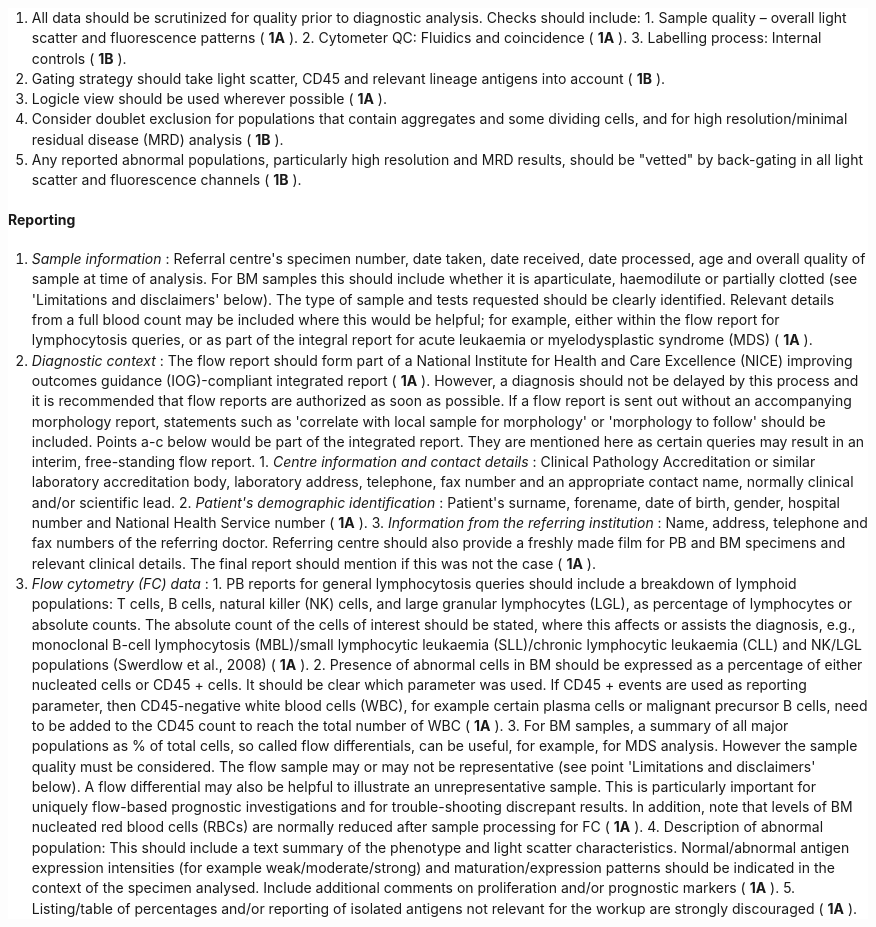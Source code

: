   1. All data should be scrutinized for quality prior to diagnostic analysis. Checks should include: 
    1. Sample quality – overall light scatter and fluorescence patterns ( **1A** ). 
    2. Cytometer QC: Fluidics and coincidence ( **1A** ). 
    3. Labelling process: Internal controls ( **1B** ). 
  2. Gating strategy should take light scatter, CD45 and relevant lineage antigens into account ( **1B** ). 
  3. Logicle view should be used wherever possible ( **1A** ). 
  4. Consider doublet exclusion for populations that contain aggregates and some dividing cells, and for high resolution/minimal residual disease (MRD) analysis ( **1B** ). 
  5. Any reported abnormal populations, particularly high resolution and MRD results, should be "vetted" by back-gating in all light scatter and fluorescence channels ( **1B** ). 




####  Reporting 


  1. _Sample information_ : Referral centre's specimen number, date taken, date received, date processed, age and overall quality of sample at time of analysis. For BM samples this should include whether it is aparticulate, haemodilute or partially clotted (see 'Limitations and disclaimers' below). The type of sample and tests requested should be clearly identified. Relevant details from a full blood count may be included where this would be helpful; for example, either within the flow report for lymphocytosis queries, or as part of the integral report for acute leukaemia or myelodysplastic syndrome (MDS) ( **1A** ). 
  2. _Diagnostic context_ : The flow report should form part of a National Institute for Health and Care Excellence (NICE) improving outcomes guidance (IOG)-compliant integrated report ( **1A** ). However, a diagnosis should not be delayed by this process and it is recommended that flow reports are authorized as soon as possible. If a flow report is sent out without an accompanying morphology report, statements such as 'correlate with local sample for morphology' or 'morphology to follow' should be included. Points a-c below would be part of the integrated report. They are mentioned here as certain queries may result in an interim, free-standing flow report. 
    1. _Centre information and contact details_ : Clinical Pathology Accreditation or similar laboratory accreditation body, laboratory address, telephone, fax number and an appropriate contact name, normally clinical and/or scientific lead. 
    2. _Patient's demographic identification_ : Patient's surname, forename, date of birth, gender, hospital number and National Health Service number ( **1A** ). 
    3. _Information from the referring institution_ : Name, address, telephone and fax numbers of the referring doctor. Referring centre should also provide a freshly made film for PB and BM specimens and relevant clinical details. The final report should mention if this was not the case ( **1A** ). 
  3. _Flow cytometry (FC) data_ : 
    1. PB reports for general lymphocytosis queries should include a breakdown of lymphoid populations: T cells, B cells, natural killer (NK) cells, and large granular lymphocytes (LGL), as percentage of lymphocytes or absolute counts. The absolute count of the cells of interest should be stated, where this affects or assists the diagnosis, e.g., monoclonal B-cell lymphocytosis (MBL)/small lymphocytic leukaemia (SLL)/chronic lymphocytic leukaemia (CLL) and NK/LGL populations (Swerdlow et al., 2008) ( **1A** ). 
    2. Presence of abnormal cells in BM should be expressed as a percentage of either nucleated cells or CD45  \+  cells. It should be clear which parameter was used. If CD45  \+  events are used as reporting parameter, then CD45-negative white blood cells (WBC), for example certain plasma cells or malignant precursor B cells, need to be added to the CD45 count to reach the total number of WBC ( **1A** ). 
    3. For BM samples, a summary of all major populations as % of total cells, so called flow differentials, can be useful, for example, for MDS analysis. However the sample quality must be considered. The flow sample may or may not be representative (see point 'Limitations and disclaimers' below). A flow differential may also be helpful to illustrate an unrepresentative sample. This is particularly important for uniquely flow-based prognostic investigations and for trouble-shooting discrepant results. In addition, note that levels of BM nucleated red blood cells (RBCs) are normally reduced after sample processing for FC ( **1A** ). 
    4. Description of abnormal population: This should include a text summary of the phenotype and light scatter characteristics. Normal/abnormal antigen expression intensities (for example weak/moderate/strong) and maturation/expression patterns should be indicated in the context of the specimen analysed. Include additional comments on proliferation and/or prognostic markers ( **1A** ). 
    5. Listing/table of percentages and/or reporting of isolated antigens not relevant for the workup are strongly discouraged ( **1A** ). 